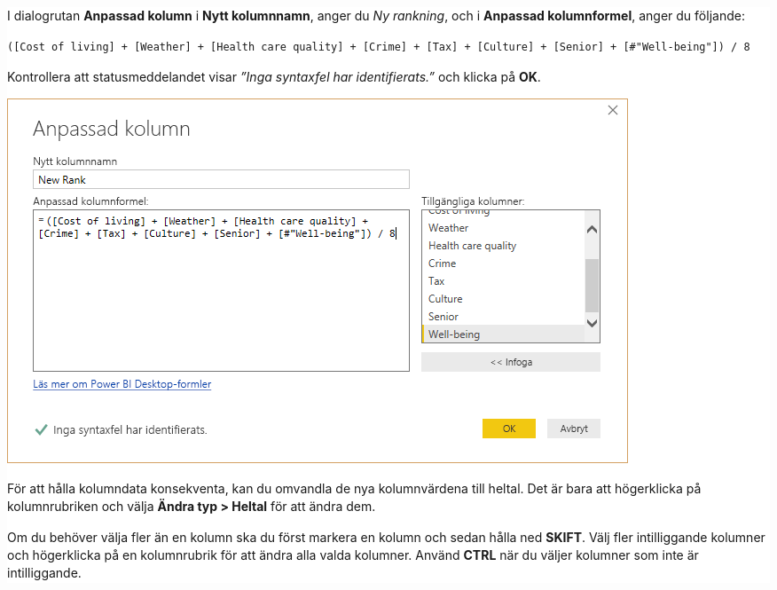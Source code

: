 I dialogrutan **Anpassad kolumn** i **Nytt kolumnnamn**, anger du _Ny rankning_, och i **Anpassad kolumnformel**, anger du följande:

    ([Cost of living] + [Weather] + [Health care quality] + [Crime] + [Tax] + [Culture] + [Senior] + [#"Well-being"]) / 8

Kontrollera att statusmeddelandet visar _”Inga syntaxfel har identifierats.”_ och klicka på **OK**.

![](media/desktop-shape-and-combine-data/shapecombine_customcolumndialog.png)

För att hålla kolumndata konsekventa, kan du omvandla de nya kolumnvärdena till heltal. Det är bara att högerklicka på kolumnrubriken och välja **Ändra typ \> Heltal** för att ändra dem. 

Om du behöver välja fler än en kolumn ska du först markera en kolumn och sedan hålla ned **SKIFT**. Välj fler intilliggande kolumner och högerklicka på en kolumnrubrik för att ändra alla valda kolumner. Använd **CTRL** när du väljer kolumner som inte är intilliggande.
